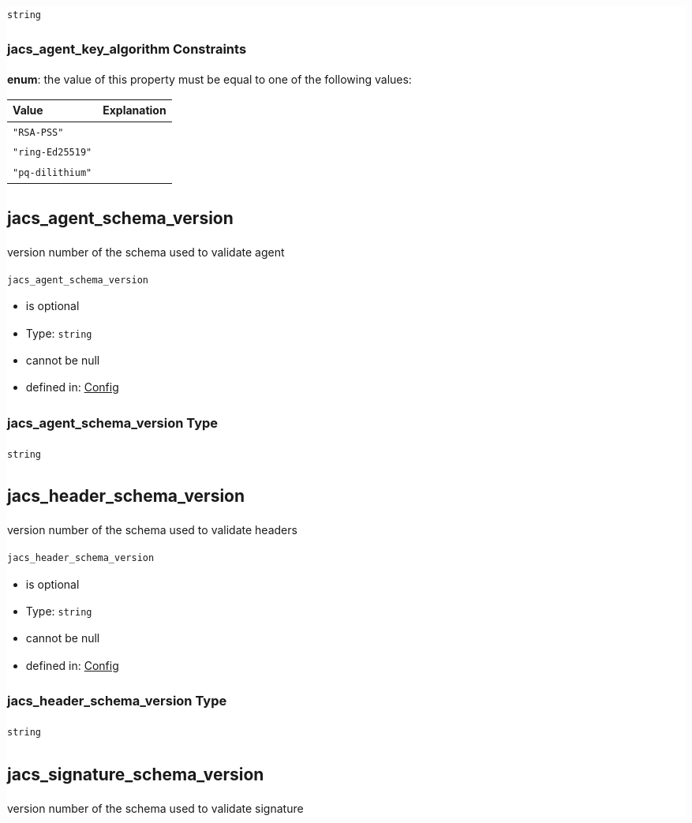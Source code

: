 `string`

### jacs\_agent\_key\_algorithm Constraints

**enum**: the value of this property must be equal to one of the following values:

| Value            | Explanation |
| :--------------- | :---------- |
| `"RSA-PSS"`      |             |
| `"ring-Ed25519"` |             |
| `"pq-dilithium"` |             |

## jacs\_agent\_schema\_version

version number of the schema used to validate agent

`jacs_agent_schema_version`

*   is optional

*   Type: `string`

*   cannot be null

*   defined in: [Config](jacs-properties-jacs_agent_schema_version.md "https://hai.ai/schemas/jacs.config.schema.json#/properties/jacs_agent_schema_version")

### jacs\_agent\_schema\_version Type

`string`

## jacs\_header\_schema\_version

version number of the schema used to validate headers

`jacs_header_schema_version`

*   is optional

*   Type: `string`

*   cannot be null

*   defined in: [Config](jacs-properties-jacs_header_schema_version.md "https://hai.ai/schemas/jacs.config.schema.json#/properties/jacs_header_schema_version")

### jacs\_header\_schema\_version Type

`string`

## jacs\_signature\_schema\_version

version number of the schema used to validate signature
